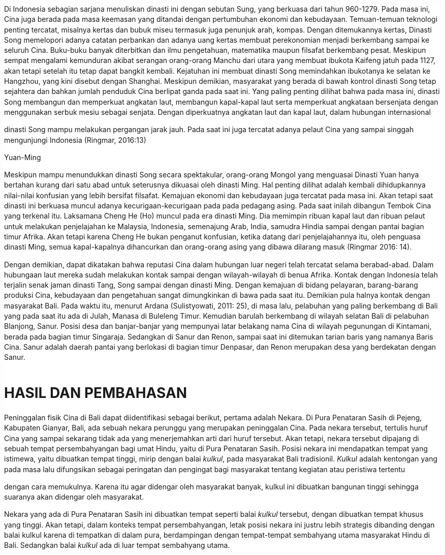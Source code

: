 <p><span class="font2">Di Indonesia sebagian sarjana menuliskan dinasti ini dengan sebutan Sung, yang berkuasa dari tahun 960-1279. Pada masa ini, Cina juga berada pada masa keemasan yang ditandai dengan pertumbuhan ekonomi dan kebudayaan. Temuan-temuan teknologi penting tercatat, misalnya kertas dan bubuk miseu termasuk juga penunjuk arah, kompas. Dengan ditemukannya kertas, Dinasti Song memelopori adanya catatan perbankan dan adanya uang kertas membuat perekonomian menjadi berkembang sampai ke seluruh Cina. Buku-buku banyak diterbitkan dan ilmu pengetahuan, matematika maupun filsafat berkembang pesat. Meskipun sempat mengalami kemunduran akibat serangan orang-orang Manchu dari utara yang membuat ibukota Kaifeng jatuh pada 1127, akan tetapi setelah itu tetap dapat bangkit kembali. Kejatuhan ini membuat dinasti Song memindahkan ibukotanya ke selatan ke Hangzhou, yang kini disebut dengan Shanghai. Meskipun demikian, masyarakat yang berada di bawah kontrol dinasti Song tetap sejahtera dan bahkan jumlah penduduk Cina berlipat ganda pada saat ini. Yang paling penting dilihat bahwa pada masa ini, dinasti Song membangun dan memperkuat angkatan laut, membangun kapal-kapal laut serta memperkuat angkataan bersenjata dengan menggunakan serbuk mesiu sebagai senjata. Dengan diperkuatnya angkatan laut dan kapal laut, dalam hubungan internasional</span></p>
<p><span class="font2">dinasti Song mampu melakukan pergangan jarak jauh. Pada saat ini juga tercatat adanya pelaut Cina yang sampai singgah mengunjungi Indonesia (Ringmar, 2016:13)</span></p>
<p><span class="font2">Yuan-Ming</span></p>
<p><span class="font2">Meskipun mampu menundukkan dinasti Song secara spektakular, orang-orang Mongol yang menguasai Dinasti Yuan hanya bertahan kurang dari satu abad untuk seterusnya dikuasai oleh dinasti Ming. Hal penting dilihat adalah kembali dihidupkannya nilai-nilai konfusian yang lebih bersifat filsafat. Kemajuan ekonomi dan kebudayaan juga tercatat pada masa ini. Akan tetapi saat dinasti ini berkuasa muncul adanya kecurigaan-kecurigaan pada pada pedagang asing. Pada saat inilah dibangun Tembok Cina yang terkenal itu. Laksamana Cheng He (Ho) muncul pada era dinasti Ming. Dia memimpin ribuan kapal laut dan ribuan pelaut untuk melakukan penjelajahan ke Malaysia, Indonesia, semenajung Arab, India, samudra Hindia sampai dengan pantai bagian timur Afrika. Akan tetapi karena Cheng He bukan penganut konfusian, ketika datang dari penjelajahannya itu, oleh penguasa dinasti Ming, semua kapal-kapalnya dihancurkan dan orang-orang asing yang dibawa dilarang masuk (Ringmar 2016: 14).</span></p>
<p><span class="font2">Dengan demikian, dapat dikatakan bahwa reputasi Cina dalam hubungan luar negeri telah tercatat selama berabad-abad. Dalam hubungaan laut mereka sudah melakukan kontak sampai dengan wilayah-wilayah di benua Afrika. Kontak dengan Indonesia telah terjalin senak jaman dinasti Tang, Song sampai dengan dinasti Ming. Dengan kemajuan di bidang pelayaran, barang-barang produksi Cina, kebudayaan dan pengetahuan sangat dimungkinkan di bawa pada saat itu. Demikian pula halnya kontak dengan masyarakat Bali. Pada waktu itu, menurut Ardana (Sulistyowati, 2011: 25), di masa lalu, pelabuhan yang paling berkembang di Bali yang pada saat itu ada di Julah, Manasa di Buleleng Timur. Kemudian barulah berkembang di wilayah selatan Bali di pelabuhan Blanjong, Sanur. Posisi desa dan banjar-banjar yang mempunyai latar belakang nama Cina di wilayah pegunungan di Kintamani, berada pada bagian timur Singaraja. Sedangkan di Sanur dan Renon, sampai saat ini ditemukan tarian baris yang namanya Baris Cina. Sanur adalah daerah pantai yang berlokasi di bagian timur Denpasar, dan Renon merupakan desa yang berdekatan dengan Sanur.</span></p>
<h1><a name="bookmark8"></a><span class="font2" style="font-weight:bold;"><a name="bookmark9"></a>HASIL DAN PEMBAHASAN</span></h1>
<p><span class="font2">Peninggalan fisik Cina di Bali dapat diidentifikasi sebagai berikut, pertama adalah Nekara. Di Pura Penataran Sasih di Pejeng, Kabupaten Gianyar, Bali, ada sebuah nekara perunggu yang merupakan peninggalan Cina. Pada nekara tersebut, tertulis huruf Cina yang sampai sekarang tidak ada yang menerjemahkan arti dari huruf tersebut. Akan tetapi, nekara tersebut dipajang di sebuah tempat persembahyangan bagi umat Hindu, yaitu di Pura Penataran Sasih. Posisi nekara ini mendapatkan tempat yang istimewa, yaitu dibuatkan tempat tinggi, mirip dengan balai </span><span class="font2" style="font-style:italic;">kulkul</span><span class="font2">, pada masyarakat Bali tradisionil. </span><span class="font2" style="font-style:italic;">Kulkul</span><span class="font2"> adalah kentongan yang pada masa lalu difungsikan sebagai peringatan dan pengingat bagi masyarakat tentang kegiatan atau peristiwa tertentu</span></p>
<p><span class="font2">dengan cara memukulnya. Karena itu agar didengar oleh masyarakat banyak, kulkul ini dibuatkan bangunan tinggi sehingga suaranya akan didengar oleh masyarakat.</span></p>
<p><span class="font2">Nekara yang ada di Pura Penataran Sasih ini dibuatkan tempat seperti balai </span><span class="font2" style="font-style:italic;">kulkul</span><span class="font2"> tersebut, dengan dibuatkan tempat khusus yang tinggi. Akan tetapi, dalam konteks tempat persembahyangan, letak posisi nekara ini justru lebih strategis dibanding dengan balai kulkul karena di tempatkan di dalam pura, berdampingan dengan tempat-tempat sembahyang utama masyarakat Hindu di Bali. Sedangkan balai </span><span class="font2" style="font-style:italic;">kulkul</span><span class="font2"> ada di luar tempat sembahyang utama.</span></p>